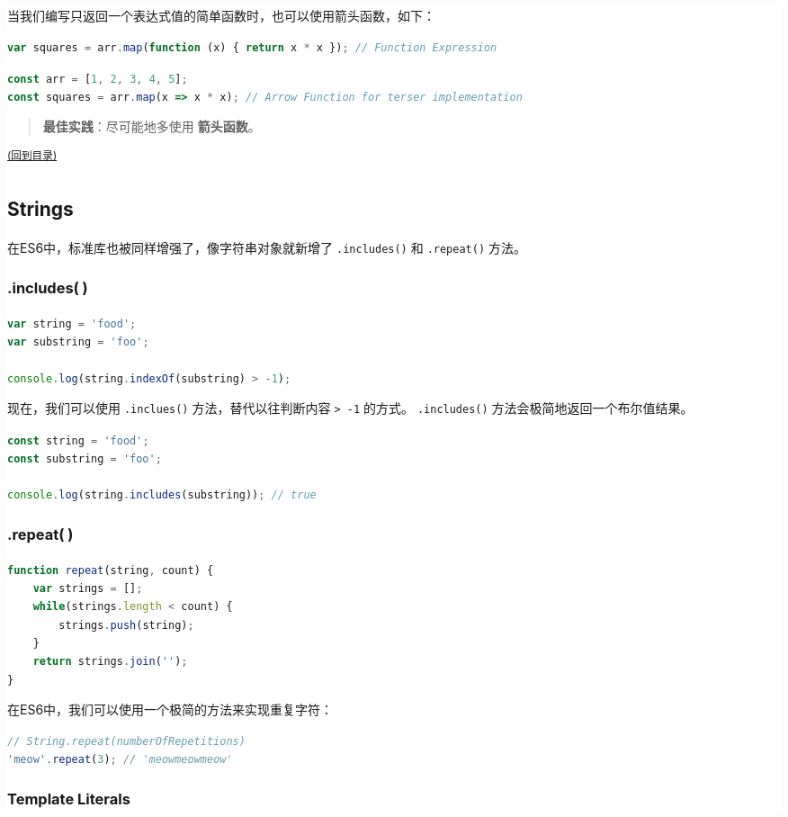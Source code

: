当我们编写只返回一个表达式值的简单函数时，也可以使用箭头函数，如下：

```javascript
var squares = arr.map(function (x) { return x * x }); // Function Expression
```

```javascript
const arr = [1, 2, 3, 4, 5];
const squares = arr.map(x => x * x); // Arrow Function for terser implementation
```

> **最佳实践**：尽可能地多使用 **箭头函数**。

<sup>[(回到目录)](#table-of-contents)</sup>

## Strings

在ES6中，标准库也被同样增强了，像字符串对象就新增了 `.includes()` 和 `.repeat()` 方法。

### .includes( )

```javascript
var string = 'food';
var substring = 'foo';

console.log(string.indexOf(substring) > -1);
```

现在，我们可以使用 `.inclues()` 方法，替代以往判断内容 `> -1` 的方式。
`.includes()` 方法会极简地返回一个布尔值结果。

```javascript
const string = 'food';
const substring = 'foo';

console.log(string.includes(substring)); // true
```

### .repeat( )

```javascript
function repeat(string, count) {
    var strings = [];
    while(strings.length < count) {
        strings.push(string);
    }
    return strings.join('');
}
```

在ES6中，我们可以使用一个极简的方法来实现重复字符：

```javascript
// String.repeat(numberOfRepetitions)
'meow'.repeat(3); // 'meowmeowmeow'
```

### Template Literals
